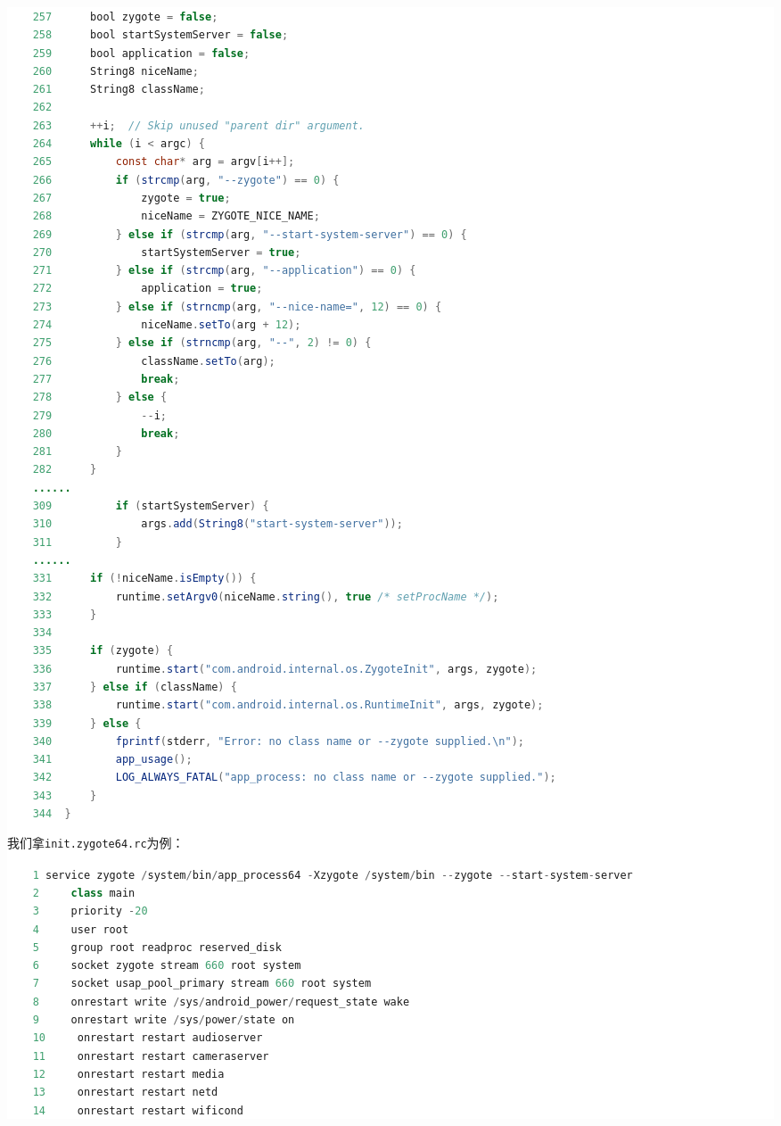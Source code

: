 ```java
    257      bool zygote = false;
    258      bool startSystemServer = false;
    259      bool application = false;
    260      String8 niceName;
    261      String8 className;
    262  
    263      ++i;  // Skip unused "parent dir" argument.
    264      while (i < argc) {
    265          const char* arg = argv[i++];
    266          if (strcmp(arg, "--zygote") == 0) {
    267              zygote = true;
    268              niceName = ZYGOTE_NICE_NAME;
    269          } else if (strcmp(arg, "--start-system-server") == 0) {
    270              startSystemServer = true;
    271          } else if (strcmp(arg, "--application") == 0) {
    272              application = true;
    273          } else if (strncmp(arg, "--nice-name=", 12) == 0) {
    274              niceName.setTo(arg + 12);
    275          } else if (strncmp(arg, "--", 2) != 0) {
    276              className.setTo(arg);
    277              break;
    278          } else {
    279              --i;
    280              break;
    281          }
    282      }
    ......
    309          if (startSystemServer) {
    310              args.add(String8("start-system-server"));
    311          }
    ......
    331      if (!niceName.isEmpty()) {
    332          runtime.setArgv0(niceName.string(), true /* setProcName */);
    333      }
    334  
    335      if (zygote) {
    336          runtime.start("com.android.internal.os.ZygoteInit", args, zygote);
    337      } else if (className) {
    338          runtime.start("com.android.internal.os.RuntimeInit", args, zygote);
    339      } else {
    340          fprintf(stderr, "Error: no class name or --zygote supplied.\n");
    341          app_usage();
    342          LOG_ALWAYS_FATAL("app_process: no class name or --zygote supplied.");
    343      }
    344  }
```

我们拿`init.zygote64.rc`为例：

```java
    1 service zygote /system/bin/app_process64 -Xzygote /system/bin --zygote --start-system-server
    2     class main
    3     priority -20
    4     user root
    5     group root readproc reserved_disk
    6     socket zygote stream 660 root system
    7     socket usap_pool_primary stream 660 root system
    8     onrestart write /sys/android_power/request_state wake
    9     onrestart write /sys/power/state on
    10     onrestart restart audioserver
    11     onrestart restart cameraserver
    12     onrestart restart media
    13     onrestart restart netd
    14     onrestart restart wificond
```